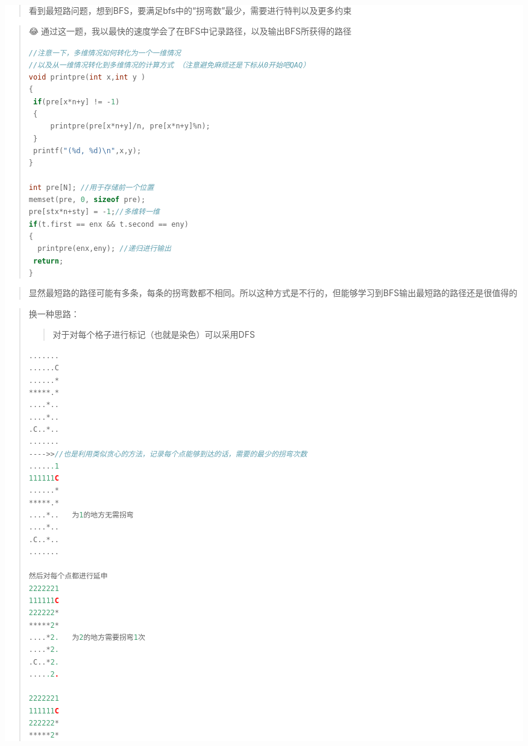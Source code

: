 > 看到最短路问题，想到BFS，要满足bfs中的“拐弯数”最少，需要进行特判以及更多约束

> :joy: 通过这一题，我以最快的速度学会了在BFS中记录路径，以及输出BFS所获得的路径
>
> ```cpp
> //注意一下，多维情况如何转化为一个一维情况
> //以及从一维情况转化到多维情况的计算方式 （注意避免麻烦还是下标从0开始吧QAQ）
> void printpre(int x,int y )
> {
>  if(pre[x*n+y] != -1)
>  {
>      printpre(pre[x*n+y]/n, pre[x*n+y]%n);
>  }
>  printf("(%d, %d)\n",x,y);
> }
> 
> int pre[N]; //用于存储前一个位置
> memset(pre, 0, sizeof pre);
> pre[stx*n+sty] = -1;//多维转一维
> if(t.first == enx && t.second == eny)
> {
> 	printpre(enx,eny); //递归进行输出
>  return;
> }
> ```

> 显然最短路的路径可能有多条，每条的拐弯数都不相同。所以这种方式是不行的，但能够学习到BFS输出最短路的路径还是很值得的

> 换一种思路：
>
> > 对于对每个格子进行标记（也就是染色）可以采用DFS
>
> ```cpp
> ....... 
> ......C 
> ......* 
> *****.*     
> ....*.. 
> ....*.. 
> .C..*.. 
> ....... 
> ---->>//也是利用类似贪心的方法，记录每个点能够到达的话，需要的最少的拐弯次数
> ......1 
> 111111C 
> ......* 
> *****.* 
> ....*..   为1的地方无需拐弯
> ....*.. 
> .C..*.. 
> ....... 
> 
> 然后对每个点都进行延申
> 2222221 
> 111111C 
> 222222* 
> *****2* 
> ....*2.   为2的地方需要拐弯1次
> ....*2. 
> .C..*2. 
> .....2.
> 
> 2222221 
> 111111C 
> 222222* 
> *****2* 